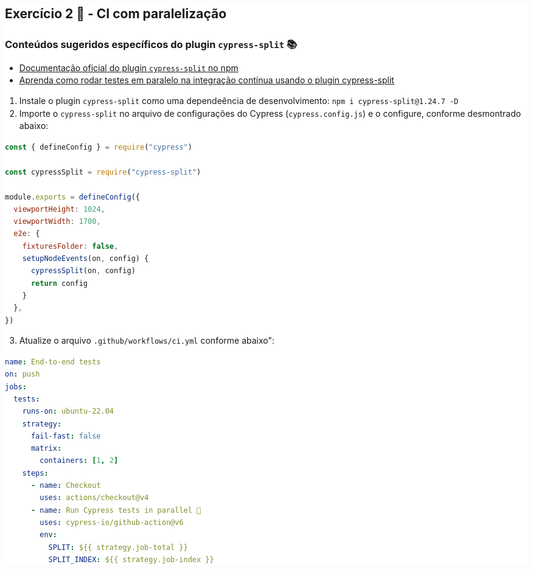 ## Exercício 2 🎯 - CI com paralelização

### Conteúdos sugeridos específicos do plugin `cypress-split` 📚

- [Documentação oficial do plugin `cypress-split` no npm](https://www.npmjs.com/package/cypress-split)
- [Aprenda como rodar testes em paralelo na integração contínua usando o plugin cypress-split](https://youtu.be/h4ogzgoHUTg)

1. Instale o plugin `cypress-split` como uma dependeência de desenvolvimento: `npm i cypress-split@1.24.7 -D`
2. Importe o `cypress-split` no arquivo de configurações do Cypress (`cypress.config.js`) e o configure, conforme desmontrado abaixo:

```js
const { defineConfig } = require("cypress")

const cypressSplit = require("cypress-split")

module.exports = defineConfig({
  viewportHeight: 1024,
  viewportWidth: 1700,
  e2e: {
    fixturesFolder: false,
    setupNodeEvents(on, config) {
      cypressSplit(on, config)
      return config
    }
  },
})

```

3. Atualize o arquivo `.github/workflows/ci.yml` conforme abaixo":

```yml
name: End-to-end tests
on: push
jobs:
  tests:
    runs-on: ubuntu-22.04
    strategy:
      fail-fast: false
      matrix:
        containers: [1, 2]
    steps:
      - name: Checkout
        uses: actions/checkout@v4
      - name: Run Cypress tests in parallel 🧪
        uses: cypress-io/github-action@v6
        env:
          SPLIT: ${{ strategy.job-total }}
          SPLIT_INDEX: ${{ strategy.job-index }}

```
